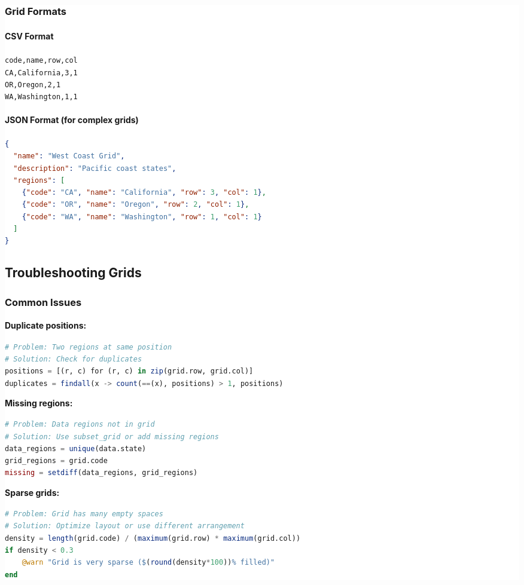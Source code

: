 ### Grid Formats

#### CSV Format
```csv
code,name,row,col
CA,California,3,1
OR,Oregon,2,1
WA,Washington,1,1
```

#### JSON Format (for complex grids)
```json
{
  "name": "West Coast Grid",
  "description": "Pacific coast states",
  "regions": [
    {"code": "CA", "name": "California", "row": 3, "col": 1},
    {"code": "OR", "name": "Oregon", "row": 2, "col": 1},
    {"code": "WA", "name": "Washington", "row": 1, "col": 1}
  ]
}
```

## Troubleshooting Grids

### Common Issues

**Duplicate positions:**
```julia
# Problem: Two regions at same position
# Solution: Check for duplicates
positions = [(r, c) for (r, c) in zip(grid.row, grid.col)]
duplicates = findall(x -> count(==(x), positions) > 1, positions)
```

**Missing regions:**
```julia
# Problem: Data regions not in grid
# Solution: Use subset_grid or add missing regions
data_regions = unique(data.state)
grid_regions = grid.code
missing = setdiff(data_regions, grid_regions)
```

**Sparse grids:**
```julia
# Problem: Grid has many empty spaces
# Solution: Optimize layout or use different arrangement
density = length(grid.code) / (maximum(grid.row) * maximum(grid.col))
if density < 0.3
    @warn "Grid is very sparse ($(round(density*100))% filled)"
end
```
